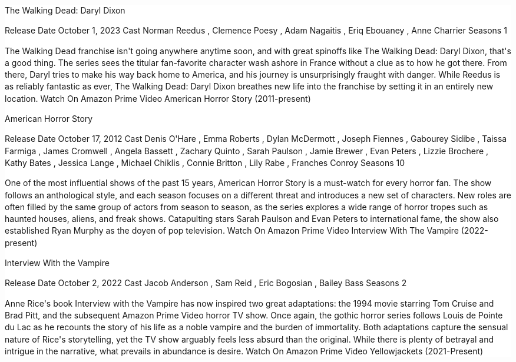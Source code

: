 
 The Walking Dead: Daryl Dixon 

 Release Date   October 1, 2023    Cast   Norman Reedus , Clemence Poesy , Adam Nagaitis , Eriq Ebouaney , Anne Charrier    Seasons   1    




 The Walking Dead franchise isn&#39;t going anywhere anytime soon, and with great spinoffs like The Walking Dead: Daryl Dixon, that&#39;s a good thing. The series sees the titular fan-favorite character wash ashore in France without a clue as to how he got there. From there, Daryl tries to make his way back home to America, and his journey is unsurprisingly fraught with danger. While Reedus is as reliably fantastic as ever, The Walking Dead: Daryl Dixon breathes new life into the franchise by setting it in an entirely new location.
Watch On Amazon Prime Video
American Horror Story (2011-present)


 







 American Horror Story 

 Release Date   October 17, 2012    Cast   Denis O&#39;Hare , Emma Roberts , Dylan McDermott , Joseph Fiennes , Gabourey Sidibe , Taissa Farmiga , James Cromwell , Angela Bassett , Zachary Quinto , Sarah Paulson , Jamie Brewer , Evan Peters , Lizzie Brochere , Kathy Bates , Jessica Lange , Michael Chiklis , Connie Britton , Lily Rabe , Franches Conroy    Seasons   10    




 One of the most influential shows of the past 15 years, American Horror Story is a must-watch for every horror fan. The show follows an anthological style, and each season focuses on a different threat and introduces a new set of characters. New roles are often filled by the same group of actors from season to season, as the series explores a wide range of horror tropes such as haunted houses, aliens, and freak shows. Catapulting stars Sarah Paulson and Evan Peters to international fame, the show also established Ryan Murphy as the doyen of pop television.
Watch On Amazon Prime Video
Interview With The Vampire (2022-present)
        

 Interview With the Vampire 

 Release Date   October 2, 2022    Cast   Jacob Anderson , Sam Reid , Eric Bogosian , Bailey Bass    Seasons   2    




 Anne Rice&#39;s book Interview with the Vampire has now inspired two great adaptations: the 1994 movie starring Tom Cruise and Brad Pitt, and the subsequent Amazon Prime Video horror TV show. Once again, the gothic horror series follows Louis de Pointe du Lac as he recounts the story of his life as a noble vampire and the burden of immortality. Both adaptations capture the sensual nature of Rice&#39;s storytelling, yet the TV show arguably feels less absurd than the original. While there is plenty of betrayal and intrigue in the narrative, what prevails in abundance is desire.
Watch On Amazon Prime Video
Yellowjackets (2021-Present)
        